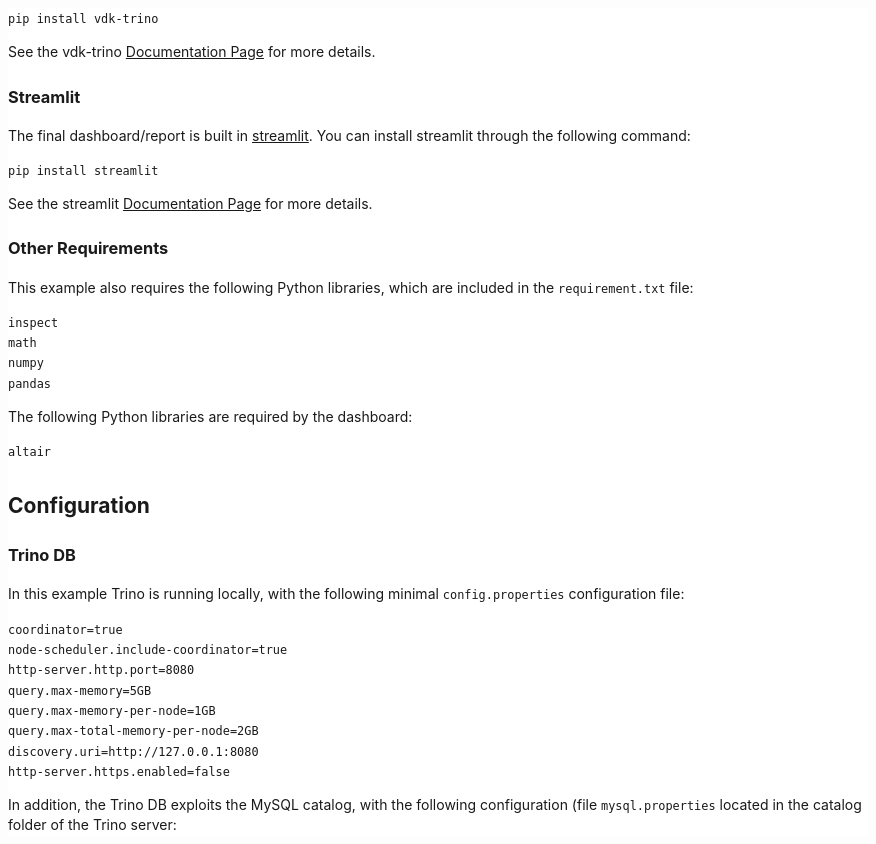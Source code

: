 ```
pip install vdk-trino
```

See the vdk-trino [Documentation Page](https://github.com/vmware/versatile-data-kit/tree/main/projects/vdk-plugins/vdk-trino) for more details.

### Streamlit
The final dashboard/report is built in [streamlit](https://streamlit.io/). 
You can install streamlit through the following command:

```
pip install streamlit
```

See the streamlit [Documentation Page](https://docs.streamlit.io/library/get-started/installation) for more details.

### Other Requirements
This example also requires the following Python libraries, which are included in the `requirement.txt` file:

```
inspect
math
numpy
pandas
```

The following Python libraries are required by the dashboard:
```
altair
```

## Configuration

### Trino DB
In this example Trino is running locally, with the following minimal `config.properties` configuration file:

```
coordinator=true
node-scheduler.include-coordinator=true
http-server.http.port=8080
query.max-memory=5GB
query.max-memory-per-node=1GB
query.max-total-memory-per-node=2GB
discovery.uri=http://127.0.0.1:8080
http-server.https.enabled=false

```

In addition, the Trino DB exploits the MySQL catalog, with the following configuration (file `mysql.properties` located in the catalog folder of the Trino server:
